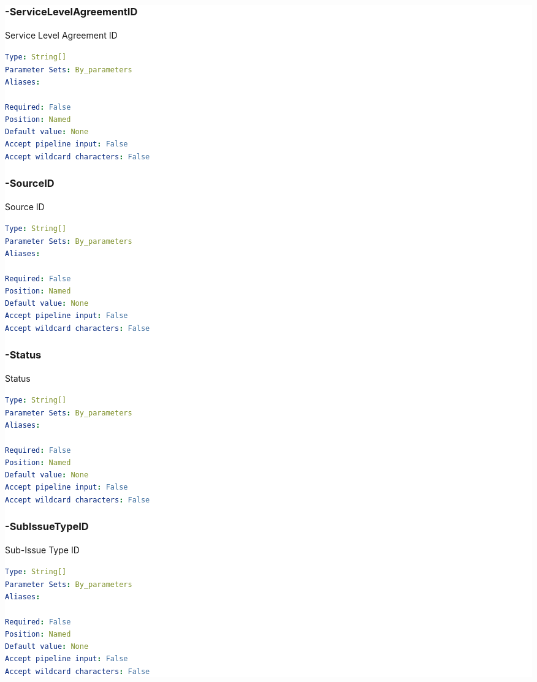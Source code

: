 ### -ServiceLevelAgreementID
Service Level Agreement ID

```yaml
Type: String[]
Parameter Sets: By_parameters
Aliases:

Required: False
Position: Named
Default value: None
Accept pipeline input: False
Accept wildcard characters: False
```

### -SourceID
Source ID

```yaml
Type: String[]
Parameter Sets: By_parameters
Aliases:

Required: False
Position: Named
Default value: None
Accept pipeline input: False
Accept wildcard characters: False
```

### -Status
Status

```yaml
Type: String[]
Parameter Sets: By_parameters
Aliases:

Required: False
Position: Named
Default value: None
Accept pipeline input: False
Accept wildcard characters: False
```

### -SubIssueTypeID
Sub-Issue Type ID

```yaml
Type: String[]
Parameter Sets: By_parameters
Aliases:

Required: False
Position: Named
Default value: None
Accept pipeline input: False
Accept wildcard characters: False
```

